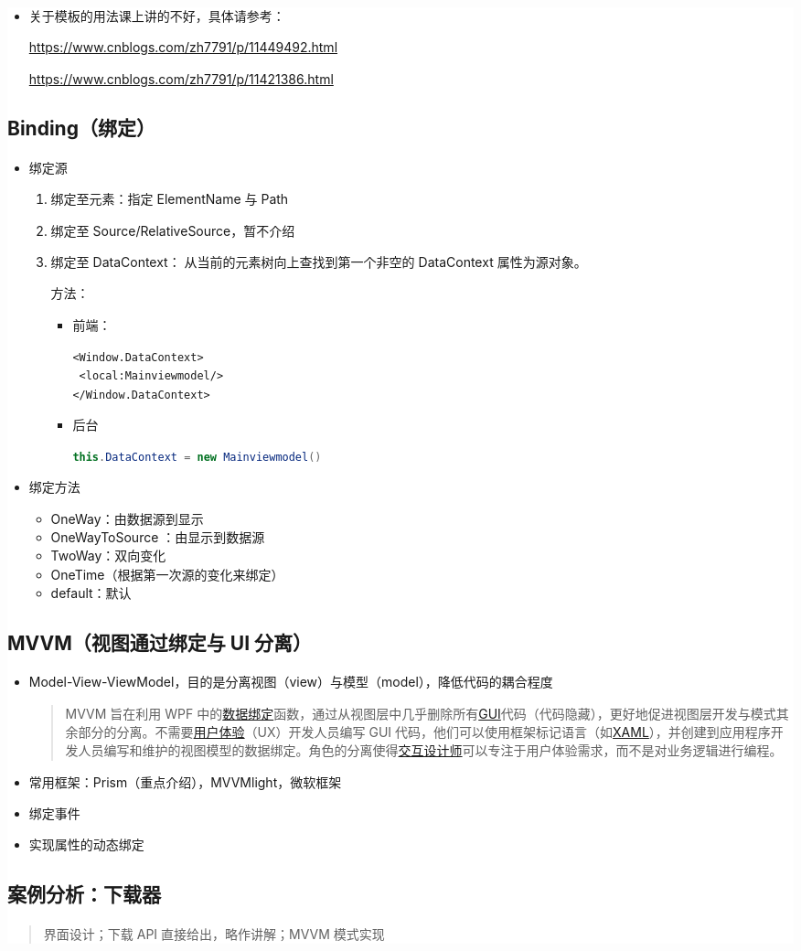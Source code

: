   - 关于模板的用法课上讲的不好，具体请参考：

    https://www.cnblogs.com/zh7791/p/11449492.html

    https://www.cnblogs.com/zh7791/p/11421386.html

## **Binding（绑定）**

- 绑定源

  1. 绑定至元素：指定 ElementName 与 Path

  2. 绑定至 Source/RelativeSource，暂不介绍

  3. 绑定至 DataContext： 从当前的元素树向上查找到第一个非空的 DataContext 属性为源对象。

     方法：

     - 前端：

       ```xaml
       <Window.DataContext>
       	<local:Mainviewmodel/>
       </Window.DataContext>
       ```

     - 后台

       ```C#
       this.DataContext = new Mainviewmodel()
       ```

- 绑定方法

  - OneWay：由数据源到显示
  - OneWayToSource ：由显示到数据源
  - TwoWay：双向变化
  - OneTime（根据第一次源的变化来绑定）
  - default：默认

## **MVVM**（视图通过绑定与 UI 分离）

- Model-View-ViewModel，目的是分离视图（view）与模型（model），降低代码的耦合程度

  > MVVM 旨在利用 WPF 中的[数据绑定](https://baike.baidu.com/item/数据绑定)函数，通过从视图层中几乎删除所有[GUI](https://baike.baidu.com/item/GUI)代码（代码隐藏），更好地促进视图层开发与模式其余部分的分离。不需要[用户体验](https://baike.baidu.com/item/用户体验)（UX）开发人员编写 GUI 代码，他们可以使用框架标记语言（如[XAML](https://baike.baidu.com/item/XAML)），并创建到应用程序开发人员编写和维护的视图模型的数据绑定。角色的分离使得[交互设计师](https://baike.baidu.com/item/交互设计师/3329267)可以专注于用户体验需求，而不是对业务逻辑进行编程。

- 常用框架：Prism（重点介绍），MVVMlight，微软框架

- 绑定事件

- 实现属性的动态绑定

## 案例分析：下载器

> 界面设计；下载 API 直接给出，略作讲解；MVVM 模式实现
